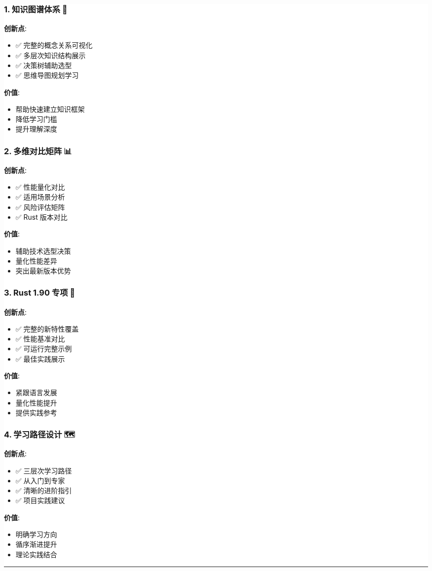 ### 1. 知识图谱体系 🎯

**创新点**:

- ✅ 完整的概念关系可视化
- ✅ 多层次知识结构展示
- ✅ 决策树辅助选型
- ✅ 思维导图规划学习

**价值**:

- 帮助快速建立知识框架
- 降低学习门槛
- 提升理解深度

### 2. 多维对比矩阵 📊

**创新点**:

- ✅ 性能量化对比
- ✅ 适用场景分析
- ✅ 风险评估矩阵
- ✅ Rust 版本对比

**价值**:

- 辅助技术选型决策
- 量化性能差异
- 突出最新版本优势

### 3. Rust 1.90 专项 🚀

**创新点**:

- ✅ 完整的新特性覆盖
- ✅ 性能基准对比
- ✅ 可运行完整示例
- ✅ 最佳实践展示

**价值**:

- 紧跟语言发展
- 量化性能提升
- 提供实践参考

### 4. 学习路径设计 🗺️

**创新点**:

- ✅ 三层次学习路径
- ✅ 从入门到专家
- ✅ 清晰的进阶指引
- ✅ 项目实践建议

**价值**:

- 明确学习方向
- 循序渐进提升
- 理论实践结合

---